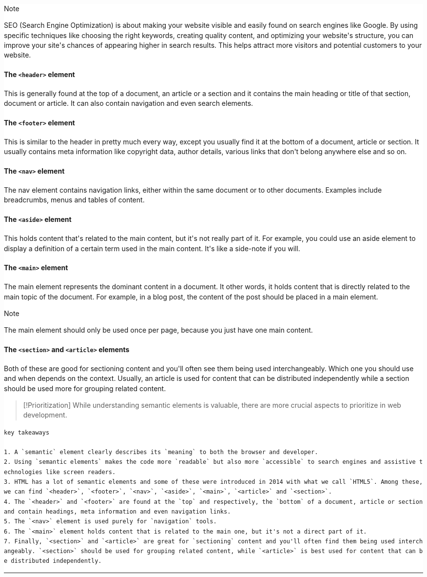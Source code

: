 >[!NOTE]
>SEO (Search Engine Optimization) is about making your website visible and easily found on search engines like Google. By using specific techniques like choosing the right keywords, creating quality content, and optimizing your website's structure, you can improve your site's chances of appearing higher in search results. This helps attract more visitors and potential customers to your website.

#### The `<header>` element

This is generally found at the top of a document, an article or a section and it contains the main heading or title of that section, document or article. It can also contain navigation and even search elements.

#### The `<footer>` element

This is similar to the header in pretty much every way, except you usually find it at the bottom of a document, article or section. It usually contains meta information like copyright data, author details, various links that don't belong anywhere else and so on.

#### The `<nav>` element

The nav element contains navigation links, either within the same document or to other documents. Examples include breadcrumbs, menus and tables of content.

#### The `<aside>` element

This holds content that's related to the main content, but it's not really part of it. For example, you could use an aside element to display a definition of a certain term used in the main content. It's like a side-note if you will.

#### The `<main>` element

The main element represents the dominant content in a document. It other words, it holds content that is directly related to the main topic of the document. For example, in a blog post, the content of the post should be placed in a main element.

> [!NOTE]
> The main element should only be used once per page, because you just have one main content.

#### The `<section>` and `<article>` elements

Both of these are good for sectioning content and you'll often see them being used interchangeably. Which one you should use and when depends on the context. Usually, an article is used for content that can be distributed independently while a section should be used more for grouping related content.

> [!Prioritization]
> While understanding semantic elements is valuable, there are more crucial aspects to prioritize in web development.


```
key takeaways

1. A `semantic` element clearly describes its `meaning` to both the browser and developer.
2. Using `semantic elements` makes the code more `readable` but also more `accessible` to search engines and assistive technologies like screen readers.
3. HTML has a lot of semantic elements and some of these were introduced in 2014 with what we call `HTML5`. Among these, we can find `<header>`, `<footer>`, `<nav>`, `<aside>`, `<main>`, `<article>` and `<section>`.
4. The `<header>` and `<footer>` are found at the `top` and respectively, the `bottom` of a document, article or section and contain headings, meta information and even navigation links.
5. The `<nav>` element is used purely for `navigation` tools.
6. The `<main>` element holds content that is related to the main one, but it's not a direct part of it.
7. Finally, `<section>` and `<article>` are great for `sectioning` content and you'll often find them being used interchangeably. `<section>` should be used for grouping related content, while `<article>` is best used for content that can be distributed independently.
```

---